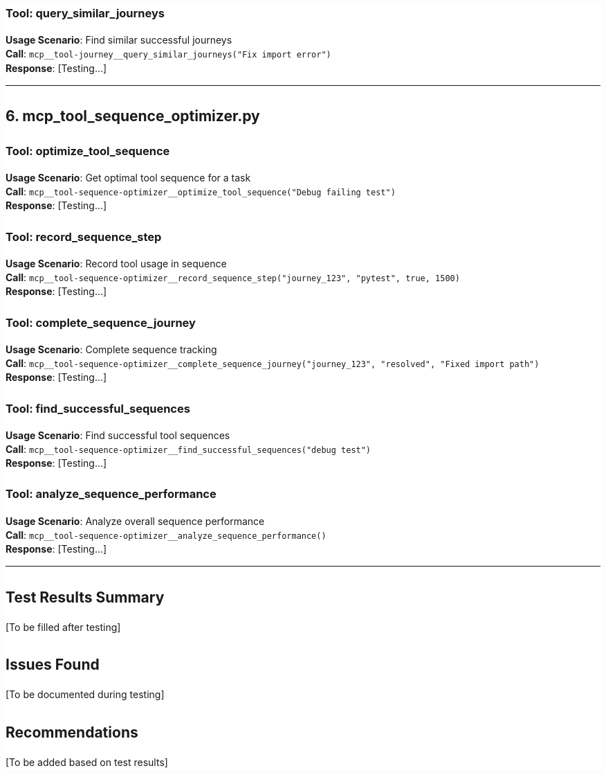 ### Tool: query_similar_journeys
**Usage Scenario**: Find similar successful journeys  
**Call**: `mcp__tool-journey__query_similar_journeys("Fix import error")`  
**Response**: [Testing...]

---

## 6. mcp_tool_sequence_optimizer.py

### Tool: optimize_tool_sequence
**Usage Scenario**: Get optimal tool sequence for a task  
**Call**: `mcp__tool-sequence-optimizer__optimize_tool_sequence("Debug failing test")`  
**Response**: [Testing...]

### Tool: record_sequence_step
**Usage Scenario**: Record tool usage in sequence  
**Call**: `mcp__tool-sequence-optimizer__record_sequence_step("journey_123", "pytest", true, 1500)`  
**Response**: [Testing...]

### Tool: complete_sequence_journey
**Usage Scenario**: Complete sequence tracking  
**Call**: `mcp__tool-sequence-optimizer__complete_sequence_journey("journey_123", "resolved", "Fixed import path")`  
**Response**: [Testing...]

### Tool: find_successful_sequences
**Usage Scenario**: Find successful tool sequences  
**Call**: `mcp__tool-sequence-optimizer__find_successful_sequences("debug test")`  
**Response**: [Testing...]

### Tool: analyze_sequence_performance
**Usage Scenario**: Analyze overall sequence performance  
**Call**: `mcp__tool-sequence-optimizer__analyze_sequence_performance()`  
**Response**: [Testing...]

---

## Test Results Summary

[To be filled after testing]

## Issues Found

[To be documented during testing]

## Recommendations

[To be added based on test results]